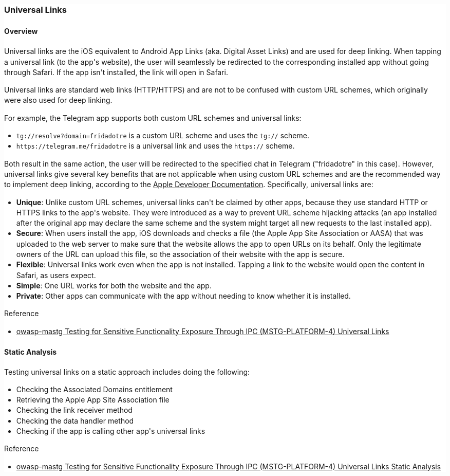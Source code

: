 
### Universal Links
#### Overview
Universal links are the iOS equivalent to Android App Links (aka. Digital Asset Links) and are used for deep linking. When tapping a universal link (to the app's website), the user will seamlessly be redirected to the corresponding installed app without going through Safari. If the app isn't installed, the link will open in Safari.

Universal links are standard web links (HTTP/HTTPS) and are not to be confused with custom URL schemes, which originally were also used for deep linking.

For example, the Telegram app supports both custom URL schemes and universal links:

* `tg://resolve?domain=fridadotre` is a custom URL scheme and uses the `tg://` scheme.
* `https://telegram.me/fridadotre` is a universal link and uses the `https://` scheme.

Both result in the same action, the user will be redirected to the specified chat in Telegram ("fridadotre" in this case). However, universal links give several key benefits that are not applicable when using custom URL schemes and are the recommended way to implement deep linking, according to the [Apple Developer Documentation](https://developer.apple.com/library/archive/documentation/General/Conceptual/AppSearch/UniversalLinks.html). Specifically, universal links are:

* **Unique**: Unlike custom URL schemes, universal links can't be claimed by other apps, because they use standard HTTP or HTTPS links to the app's website. They were introduced as a way to prevent URL scheme hijacking attacks (an app installed after the original app may declare the same scheme and the system might target all new requests to the last installed app).
* **Secure**: When users install the app, iOS downloads and checks a file (the Apple App Site Association or AASA) that was uploaded to the web server to make sure that the website allows the app to open URLs on its behalf. Only the legitimate owners of the URL can upload this file, so the association of their website with the app is secure.
* **Flexible**: Universal links work even when the app is not installed. Tapping a link to the website would open the content in Safari, as users expect.
* **Simple**: One URL works for both the website and the app.
* **Private**: Other apps can communicate with the app without needing to know whether it is installed.

Reference
* [owasp-mastg Testing for Sensitive Functionality Exposure Through IPC (MSTG-PLATFORM-4) Universal Links](https://github.com/OWASP/owasp-mastg/blob/v1.5.0/Document/0x06h-Testing-Platform-Interaction.md#universal-links)

#### Static Analysis
Testing universal links on a static approach includes doing the following:

* Checking the Associated Domains entitlement
* Retrieving the Apple App Site Association file
* Checking the link receiver method
* Checking the data handler method
* Checking if the app is calling other app's universal links

Reference
* [owasp-mastg Testing for Sensitive Functionality Exposure Through IPC (MSTG-PLATFORM-4) Universal Links Static Analysis](https://github.com/OWASP/owasp-mastg/blob/v1.5.0/Document/0x06h-Testing-Platform-Interaction.md#static-analysis-1)
